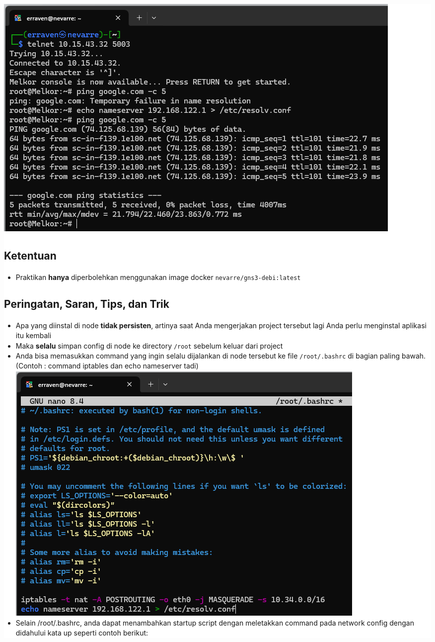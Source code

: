  ![create-topology-4](images/create-topology-4.png)

## Ketentuan
- Praktikan **hanya** diperbolehkan menggunakan image docker `nevarre/gns3-debi:latest`

## Peringatan, Saran, Tips, dan Trik
- Apa yang diinstal di node **tidak persisten**, artinya saat Anda mengerjakan project tersebut lagi Anda perlu menginstal aplikasi itu kembali
- Maka **selalu** simpan config di node ke directory `/root` sebelum keluar dari project
- Anda bisa memasukkan command yang ingin selalu dijalankan di node tersebut ke file `/root/.bashrc` di bagian paling bawah. (Contoh : command iptables dan echo nameserver tadi)</br>
  ![tips-trik-1](images/tips-trik-1.png)
- Selain /root/.bashrc, anda dapat menambahkan startup script dengan meletakkan command pada network config dengan didahului kata up seperti contoh berikut: <br/>